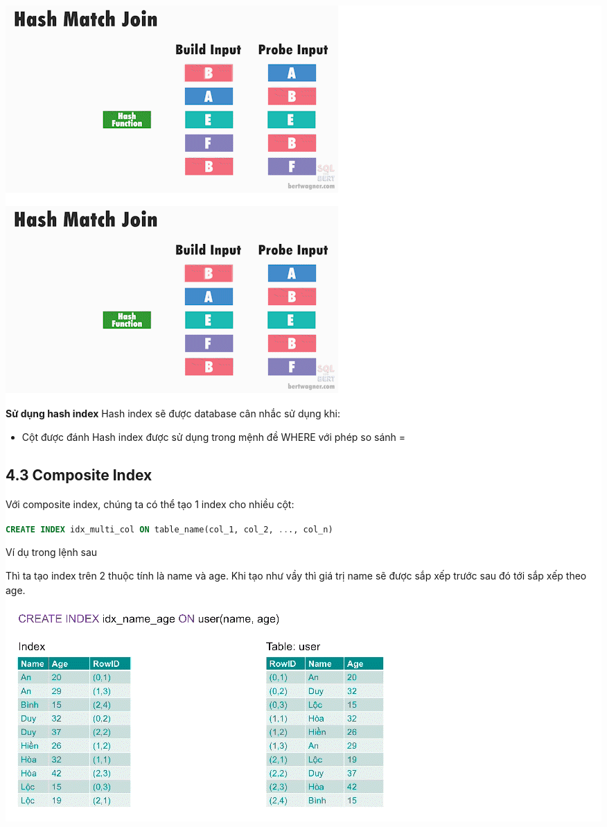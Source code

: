 ![image](images/25.gif)

![image](images/26.gif)

**Sử dụng hash index**
Hash index sẽ được database cân nhắc sử dụng khi:
- Cột được đánh Hash index được sử dụng trong mệnh đề WHERE với phép so sánh =

## 4.3 Composite Index

Với composite index, chúng ta có thể tạo 1 index cho nhiều cột:

```sql
CREATE INDEX idx_multi_col ON table_name(col_1, col_2, ..., col_n)
```

Ví dụ trong lệnh sau

Thì ta tạo index trên 2 thuộc tính là name và age. Khi tạo như vầy thì giá trị name sẽ được sắp xếp trước sau đó tới sắp xếp theo age.

![image](images/27.gif)
